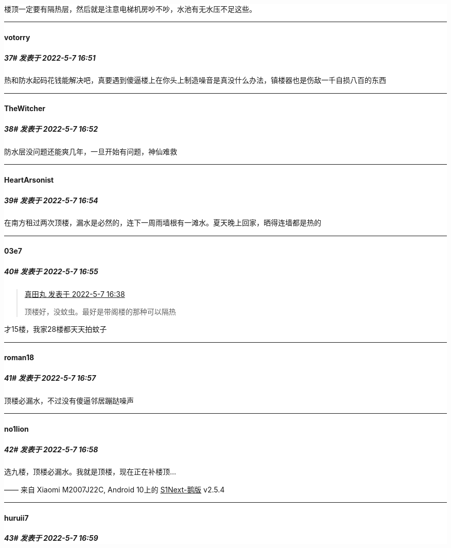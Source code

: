 楼顶一定要有隔热层，然后就是注意电梯机房吵不吵，水池有无水压不足这些。

*****

####  votorry  
##### 37#       发表于 2022-5-7 16:51

热和防水起码花钱能解决吧，真要遇到傻逼楼上在你头上制造噪音是真没什么办法，镇楼器也是伤敌一千自损八百的东西

*****

####  TheWitcher  
##### 38#       发表于 2022-5-7 16:52

防水层没问题还能爽几年，一旦开始有问题，神仙难救

*****

####  HeartArsonist  
##### 39#       发表于 2022-5-7 16:54

在南方租过两次顶楼，漏水是必然的，连下一周雨墙根有一滩水。夏天晚上回家，晒得连墙都是热的

*****

####  03e7  
##### 40#       发表于 2022-5-7 16:55

<blockquote><a href="httphttps://bbs.saraba1st.com/2b/forum.php?mod=redirect&amp;goto=findpost&amp;pid=55728278&amp;ptid=2068328" target="_blank">真田丸 发表于 2022-5-7 16:38</a>

顶楼好，没蚊虫。最好是带阁楼的那种可以隔热</blockquote>
才15楼，我家28楼都天天拍蚊子

*****

####  roman18  
##### 41#       发表于 2022-5-7 16:57

顶楼必漏水，不过没有傻逼邻居蹦跶噪声

*****

####  no1lion  
##### 42#       发表于 2022-5-7 16:58

选九楼，顶楼必漏水。我就是顶楼，现在正在补楼顶...

—— 来自 Xiaomi M2007J22C, Android 10上的 [S1Next-鹅版](https://github.com/ykrank/S1-Next/releases) v2.5.4

*****

####  huruii7  
##### 43#       发表于 2022-5-7 16:59
